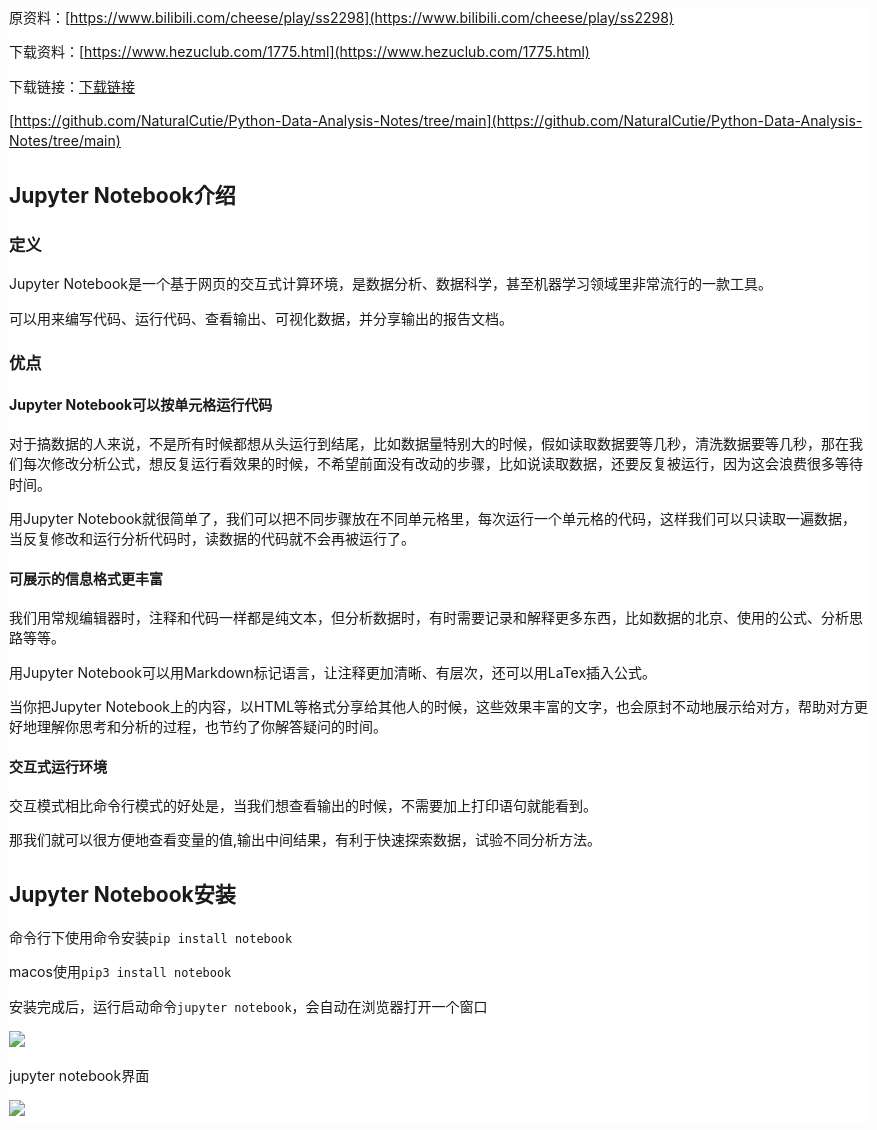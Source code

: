 原资料：[https://www.bilibili.com/cheese/play/ss2298](https://www.bilibili.com/cheese/play/ss2298)

下载资料：[https://www.hezuclub.com/1775.html](https://www.hezuclub.com/1775.html)

下载链接：[下载链接](https://since1982-my.sharepoint.com/personal/hezuclub2024_since1982_org/_layouts/15/onedrive.aspx?ga=1&id=%2Fpersonal%2Fhezuclub2024%5Fsince1982%5Forg%2FDocuments%2FP1775%20%E5%B0%8F%E7%99%BD%E7%8E%A9%E8%BD%ACPython%E6%95%B0%E6%8D%AE%E5%88%86%E6%9E%90%E8%AE%AD%E7%BB%83%E8%90%A5&sortField=LinkFilename&isAscending=true)

[https://github.com/NaturalCutie/Python-Data-Analysis-Notes/tree/main](https://github.com/NaturalCutie/Python-Data-Analysis-Notes/tree/main)



## Jupyter Notebook介绍
### 定义
Jupyter Notebook是一个基于网页的交互式计算环境，是数据分析、数据科学，甚至机器学习领域里非常流行的一款工具。

可以用来编写代码、运行代码、查看输出、可视化数据，并分享输出的报告文档。

### 优点
#### Jupyter Notebook可以按单元格运行代码
对于搞数据的人来说，不是所有时候都想从头运行到结尾，比如数据量特别大的时候，假如读取数据要等几秒，清洗数据要等几秒，那在我们每次修改分析公式，想反复运行看效果的时候，不希望前面没有改动的步骤，比如说读取数据，还要反复被运行，因为这会浪费很多等待时间。

用Jupyter Notebook就很简单了，我们可以把不同步骤放在不同单元格里，每次运行一个单元格的代码，这样我们可以只读取一遍数据，当反复修改和运行分析代码时，读数据的代码就不会再被运行了。

#### 可展示的信息格式更丰富
我们用常规编辑器时，注释和代码一样都是纯文本，但分析数据时，有时需要记录和解释更多东西，比如数据的北京、使用的公式、分析思路等等。

用Jupyter Notebook可以用Markdown标记语言，让注释更加清晰、有层次，还可以用LaTex插入公式。

当你把Jupyter Notebook上的内容，以HTML等格式分享给其他人的时候，这些效果丰富的文字，也会原封不动地展示给对方，帮助对方更好地理解你思考和分析的过程，也节约了你解答疑问的时间。

#### 交互式运行环境
交互模式相比命令行模式的好处是，当我们想查看输出的时候，不需要加上打印语句就能看到。

那我们就可以很方便地查看变量的值,输出中间结果，有利于快速探索数据，试验不同分析方法。



## Jupyter Notebook安装
命令行下使用命令安装`pip install notebook`

macos使用`pip3 install notebook`

安装完成后，运行启动命令`jupyter notebook`，会自动在浏览器打开一个窗口

![](https://cdn.nlark.com/yuque/0/2024/png/20357988/1731842199949-8f1eafcb-e4c8-4db9-881a-d7da5cc8ac27.png)

jupyter notebook界面

![](https://cdn.nlark.com/yuque/0/2024/png/20357988/1731845340251-599cb041-7fd6-4daf-ab3b-c9a7e4948135.png)


